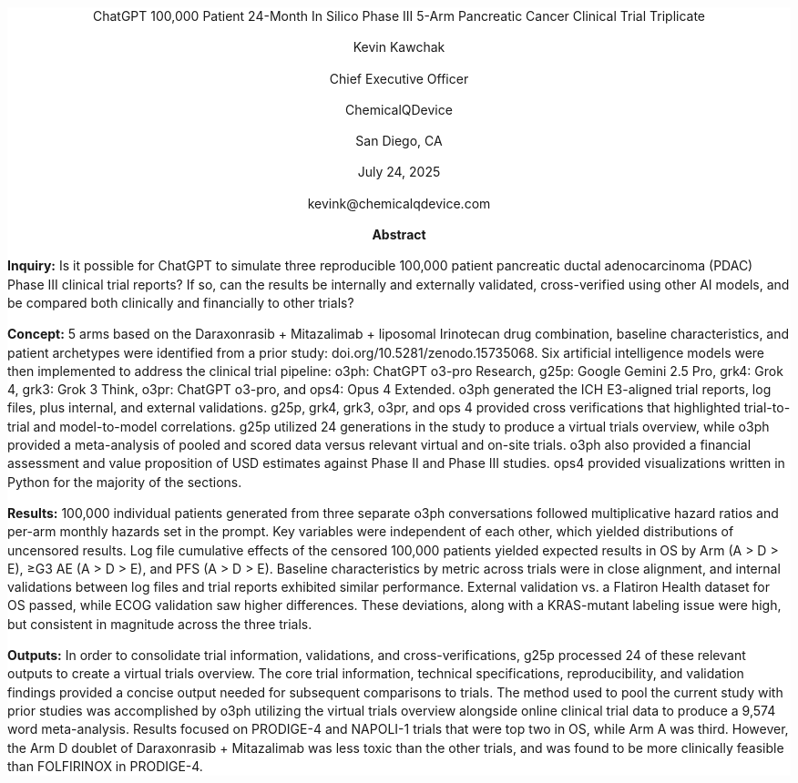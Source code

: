 <div align="center">
  <p>ChatGPT 100,000 Patient 24-Month In Silico Phase III 5-Arm Pancreatic Cancer Clinical Trial Triplicate</p> 
<div align="center">

<div align="center">
  <p>Kevin Kawchak</p>
  <p>Chief Executive Officer</p>
  <p>ChemicalQDevice</p>
  <p>San Diego, CA</p>
  <p>July 24, 2025</p>
  <p>kevink@chemicalqdevice.com</p>
  <p><strong>Abstract</strong></p>
</div>
 
<div align="left">

**Inquiry:**  Is it possible for ChatGPT to simulate three reproducible 100,000 patient pancreatic ductal adenocarcinoma (PDAC) Phase III clinical trial reports? If so, can the results be internally and externally validated, cross-verified using other AI models, and be compared both clinically and financially to other trials?

**Concept:** 5 arms based on the Daraxonrasib + Mitazalimab + liposomal Irinotecan drug combination, baseline characteristics, and patient archetypes were identified from a prior study: doi.org/10.5281/zenodo.15735068. Six artificial intelligence models were then implemented to address the clinical trial pipeline: o3ph: ChatGPT o3-pro Research, g25p: Google Gemini 2.5 Pro, grk4: Grok 4, grk3: Grok 3 Think, o3pr: ChatGPT o3-pro, and ops4: Opus 4 Extended. o3ph generated the ICH E3-aligned trial reports, log files, plus internal, and external validations. g25p, grk4, grk3, o3pr, and ops 4 provided cross verifications that highlighted trial-to-trial and model-to-model correlations. g25p utilized 24 generations in the study to produce a virtual trials overview, while o3ph provided a meta-analysis of pooled and scored data versus relevant virtual and on-site trials. o3ph also provided a financial assessment and value proposition of USD estimates against Phase II and Phase III studies. ops4 provided visualizations written in Python for the majority of the sections.

**Results:** 100,000 individual patients generated from three separate o3ph conversations followed multiplicative hazard ratios and per-arm monthly hazards set in the prompt. Key variables were independent of each other, which yielded distributions of uncensored results. Log file cumulative effects of the censored 100,000 patients yielded expected results in OS by Arm (A > D > E), ≥G3 AE (A > D > E), and PFS (A > D > E). Baseline characteristics by metric across trials were in close alignment, and internal validations between log files and trial reports exhibited similar performance. External validation vs. a Flatiron Health dataset for OS passed, while ECOG validation saw higher differences. These deviations, along with a KRAS-mutant labeling issue were high, but consistent in magnitude across the three trials.

**Outputs:** In order to consolidate trial information, validations, and cross-verifications, g25p processed 24 of these relevant outputs to create a virtual trials overview. The core trial information, technical specifications, reproducibility, and validation findings provided a concise output needed for subsequent comparisons to trials. The method used to pool the current study with prior studies was accomplished by o3ph utilizing the virtual trials overview alongside online clinical trial data to produce a 9,574 word meta-analysis. Results focused on PRODIGE-4 and NAPOLI-1 trials that were top two in OS, while Arm A was third. However, the Arm D doublet of Daraxonrasib + Mitazalimab was less toxic than the other trials, and was found to be more clinically feasible than FOLFIRINOX in PRODIGE-4.
